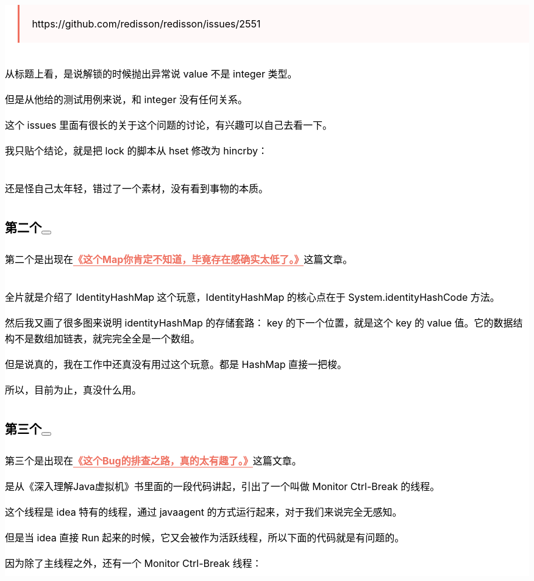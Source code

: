 <blockquote class="multiquote-1" data-tool="mdnice编辑器" style="border-top: none; border-right: none; border-bottom: none; border-left: 3px solid rgba(239, 112, 96, 1); display: block; font-size: 0.9em; overflow: auto; overflow-scrolling: touch; color: rgba(106, 115, 125, 1); padding: 10px 10px 10px 20px; margin-bottom: 20px; margin-top: 20px; background: rgba(255, 249, 249, 1)">
<p style="font-size: 16px; padding-top: 8px; padding-bottom: 8px; margin: 0; color: rgba(0, 0, 0, 1); line-height: 26px">https://github.com/redisson/redisson/issues/2551</p>
</blockquote>
<figure data-tool="mdnice编辑器" style="margin: 10px 0; display: flex; flex-direction: column; justify-content: center; align-items: center"><img src="https://why-image-1300252878.cos.ap-chengdu.myqcloud.com/img/83/20220522161727.png" alt="" style="display: block; margin: 0 auto; max-width: 100%" class="medium-zoom-image"></figure>
<p data-tool="mdnice编辑器" style="font-size: 16px; padding-top: 8px; padding-bottom: 8px; margin: 0; line-height: 26px; color: rgba(0, 0, 0, 1)">从标题上看，是说解锁的时候抛出异常说 value 不是 integer 类型。</p>
<p data-tool="mdnice编辑器" style="font-size: 16px; padding-top: 8px; padding-bottom: 8px; margin: 0; line-height: 26px; color: rgba(0, 0, 0, 1)">但是从他给的测试用例来说，和 integer 没有任何关系。</p>
<p data-tool="mdnice编辑器" style="font-size: 16px; padding-top: 8px; padding-bottom: 8px; margin: 0; line-height: 26px; color: rgba(0, 0, 0, 1)">这个 issues 里面有很长的关于这个问题的讨论，有兴趣可以自己去看一下。</p>
<p data-tool="mdnice编辑器" style="font-size: 16px; padding-top: 8px; padding-bottom: 8px; margin: 0; line-height: 26px; color: rgba(0, 0, 0, 1)">我只贴个结论，就是把 lock 的脚本从 hset 修改为 hincrby：</p>
<figure data-tool="mdnice编辑器" style="margin: 10px 0; display: flex; flex-direction: column; justify-content: center; align-items: center"><img src="https://why-image-1300252878.cos.ap-chengdu.myqcloud.com/img/83/20220522161934.png" alt="" style="display: block; margin: 0 auto; max-width: 100%" class="medium-zoom-image"></figure>
<p data-tool="mdnice编辑器" style="font-size: 16px; padding-top: 8px; padding-bottom: 8px; margin: 0; line-height: 26px; color: rgba(0, 0, 0, 1)">还是怪自己太年轻，错过了一个素材，没有看到事物的本质。</p>
<h3 data-tool="mdnice编辑器" style="margin-top: 30px; margin-bottom: 15px; padding: 0; font-weight: bold; color: rgba(0, 0, 0, 1); font-size: 20px"><span class="prefix" style="display: none"></span><span class="content">第二个</span><span class="suffix" style="display: none"></span><button class="cnblogs-toc-button" title="显示目录导航" aria-expanded="false"></button></h3>
<p data-tool="mdnice编辑器" style="font-size: 16px; padding-top: 8px; padding-bottom: 8px; margin: 0; line-height: 26px; color: rgba(0, 0, 0, 1)">第二个是出现在<a href="https://mp.weixin.qq.com/s/LRVDOuWu_3D7vlEG5c7wDw" style="text-decoration: none; word-wrap: break-word; font-weight: bold; color: rgba(239, 112, 96, 1); border-bottom: 1px solid rgba(239, 112, 96, 1)" rel="noopener">《这个Map你肯定不知道，毕竟存在感确实太低了。》</a>这篇文章。</p>
<figure data-tool="mdnice编辑器" style="margin: 10px 0; display: flex; flex-direction: column; justify-content: center; align-items: center"><img src="https://why-image-1300252878.cos.ap-chengdu.myqcloud.com/img/83/20220522162500.png" alt="" style="display: block; margin: 0 auto; max-width: 100%" class="medium-zoom-image"></figure>
<p data-tool="mdnice编辑器" style="font-size: 16px; padding-top: 8px; padding-bottom: 8px; margin: 0; line-height: 26px; color: rgba(0, 0, 0, 1)">全片就是介绍了 IdentityHashMap 这个玩意，IdentityHashMap 的核心点在于 System.identityHashCode 方法。</p>
<p data-tool="mdnice编辑器" style="font-size: 16px; padding-top: 8px; padding-bottom: 8px; margin: 0; line-height: 26px; color: rgba(0, 0, 0, 1)">然后我又画了很多图来说明 identityHashMap 的存储套路： key 的下一个位置，就是这个 key 的 value 值。它的数据结构不是数组加链表，就完完全全是一个数组。</p>
<p data-tool="mdnice编辑器" style="font-size: 16px; padding-top: 8px; padding-bottom: 8px; margin: 0; line-height: 26px; color: rgba(0, 0, 0, 1)">但是说真的，我在工作中还真没有用过这个玩意。都是 HashMap 直接一把梭。</p>
<p data-tool="mdnice编辑器" style="font-size: 16px; padding-top: 8px; padding-bottom: 8px; margin: 0; line-height: 26px; color: rgba(0, 0, 0, 1)">所以，目前为止，真没什么用。</p>
<h3 data-tool="mdnice编辑器" style="margin-top: 30px; margin-bottom: 15px; padding: 0; font-weight: bold; color: rgba(0, 0, 0, 1); font-size: 20px"><span class="prefix" style="display: none"></span><span class="content">第三个</span><span class="suffix" style="display: none"></span><button class="cnblogs-toc-button" title="显示目录导航" aria-expanded="false"></button></h3>
<p data-tool="mdnice编辑器" style="font-size: 16px; padding-top: 8px; padding-bottom: 8px; margin: 0; line-height: 26px; color: rgba(0, 0, 0, 1)">第三个是出现在<a href="https://mp.weixin.qq.com/s/y7O6UT-sbB3J-aLMhSKqOQ" style="text-decoration: none; word-wrap: break-word; font-weight: bold; color: rgba(239, 112, 96, 1); border-bottom: 1px solid rgba(239, 112, 96, 1)" rel="noopener">《这个Bug的排查之路，真的太有趣了。》</a>这篇文章。</p>
<p data-tool="mdnice编辑器" style="font-size: 16px; padding-top: 8px; padding-bottom: 8px; margin: 0; line-height: 26px; color: rgba(0, 0, 0, 1)">是从《深入理解Java虚拟机》书里面的一段代码讲起，引出了一个叫做 Monitor Ctrl-Break 的线程。</p>
<p data-tool="mdnice编辑器" style="font-size: 16px; padding-top: 8px; padding-bottom: 8px; margin: 0; line-height: 26px; color: rgba(0, 0, 0, 1)">这个线程是 idea 特有的线程，通过 javaagent 的方式运行起来，对于我们来说完全无感知。</p>
<p data-tool="mdnice编辑器" style="font-size: 16px; padding-top: 8px; padding-bottom: 8px; margin: 0; line-height: 26px; color: rgba(0, 0, 0, 1)">但是当 idea 直接 Run 起来的时候，它又会被作为活跃线程，所以下面的代码就是有问题的。</p>
<p data-tool="mdnice编辑器" style="font-size: 16px; padding-top: 8px; padding-bottom: 8px; margin: 0; line-height: 26px; color: rgba(0, 0, 0, 1)">因为除了主线程之外，还有一个 Monitor Ctrl-Break 线程：</p>